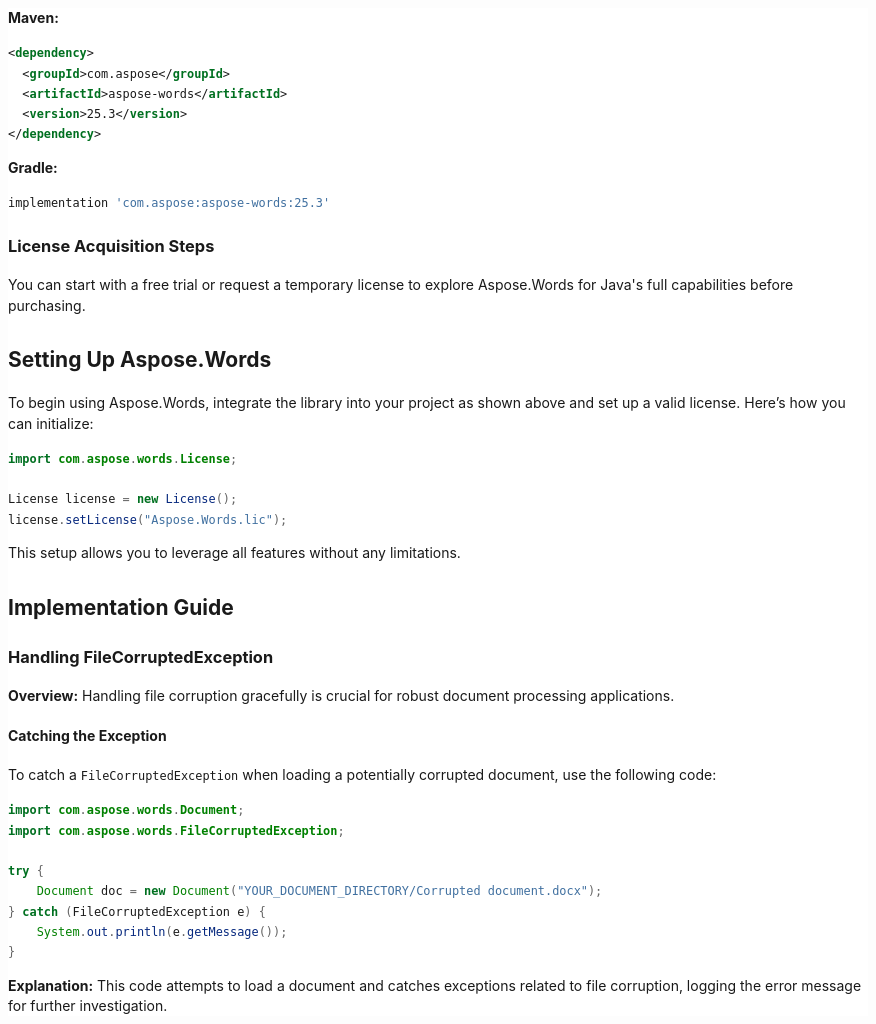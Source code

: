 **Maven:**
```xml
<dependency>
  <groupId>com.aspose</groupId>
  <artifactId>aspose-words</artifactId>
  <version>25.3</version>
</dependency>
```

**Gradle:**
```gradle
implementation 'com.aspose:aspose-words:25.3'
```

### License Acquisition Steps
You can start with a free trial or request a temporary license to explore Aspose.Words for Java's full capabilities before purchasing.

## Setting Up Aspose.Words

To begin using Aspose.Words, integrate the library into your project as shown above and set up a valid license. Here’s how you can initialize:

```java
import com.aspose.words.License;

License license = new License();
license.setLicense("Aspose.Words.lic");
```

This setup allows you to leverage all features without any limitations.

## Implementation Guide

### Handling FileCorruptedException

**Overview:**
Handling file corruption gracefully is crucial for robust document processing applications.

#### Catching the Exception
To catch a `FileCorruptedException` when loading a potentially corrupted document, use the following code:

```java
import com.aspose.words.Document;
import com.aspose.words.FileCorruptedException;

try {
    Document doc = new Document("YOUR_DOCUMENT_DIRECTORY/Corrupted document.docx");
} catch (FileCorruptedException e) {
    System.out.println(e.getMessage());
}
```
**Explanation:** This code attempts to load a document and catches exceptions related to file corruption, logging the error message for further investigation.
